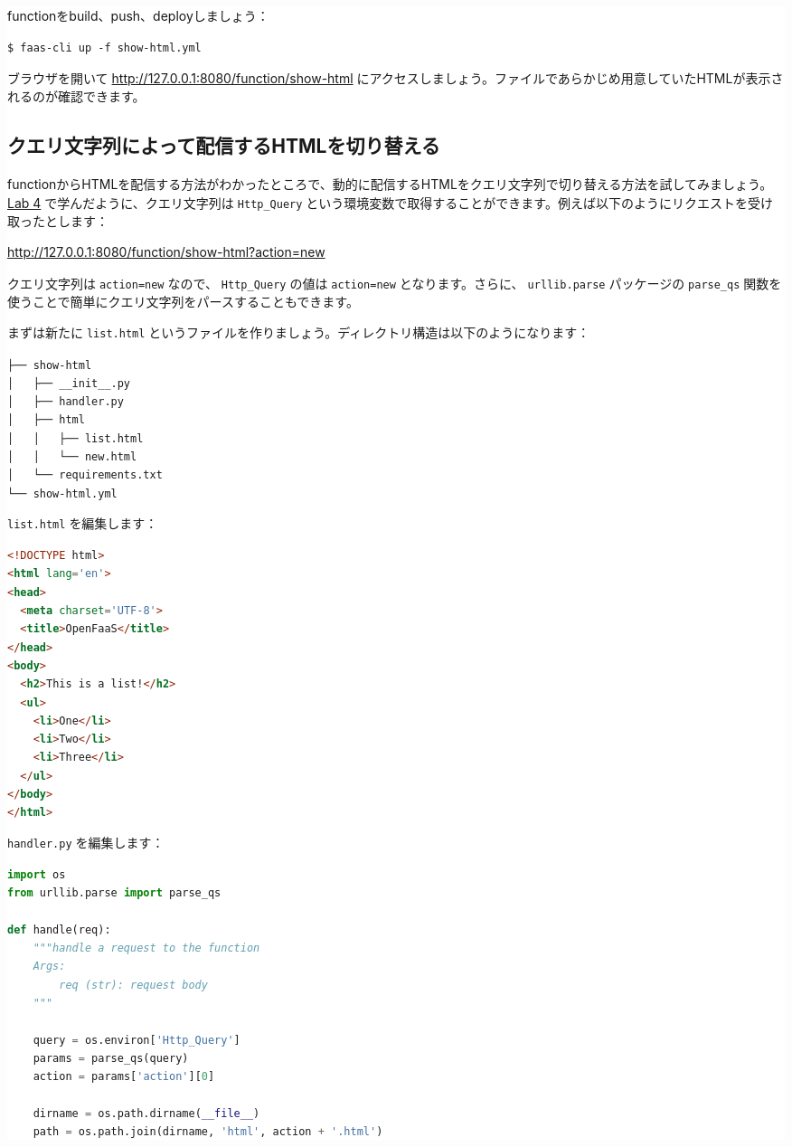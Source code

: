 functionをbuild、push、deployしましょう：

```
$ faas-cli up -f show-html.yml
```

ブラウザを開いて http://127.0.0.1:8080/function/show-html にアクセスしましょう。ファイルであらかじめ用意していたHTMLが表示されるのが確認できます。

## クエリ文字列によって配信するHTMLを切り替える

functionからHTMLを配信する方法がわかったところで、動的に配信するHTMLをクエリ文字列で切り替える方法を試してみましょう。 [Lab 4](./lab4.md) で学んだように、クエリ文字列は `Http_Query` という環境変数で取得することができます。例えば以下のようにリクエストを受け取ったとします：

 http://127.0.0.1:8080/function/show-html?action=new

クエリ文字列は `action=new` なので、 `Http_Query` の値は `action=new` となります。さらに、 `urllib.parse` パッケージの `parse_qs` 関数を使うことで簡単にクエリ文字列をパースすることもできます。

まずは新たに `list.html` というファイルを作りましょう。ディレクトリ構造は以下のようになります：

```
├── show-html
│   ├── __init__.py
│   ├── handler.py
│   ├── html
│   │   ├── list.html
│   │   └── new.html
│   └── requirements.txt
└── show-html.yml
```

 `list.html` を編集します：

```html
<!DOCTYPE html>
<html lang='en'>
<head>
  <meta charset='UTF-8'>
  <title>OpenFaaS</title>
</head>
<body>
  <h2>This is a list!</h2>
  <ul>
    <li>One</li>
    <li>Two</li>
    <li>Three</li>
  </ul>
</body>
</html>
```

`handler.py` を編集します： 

```python
import os
from urllib.parse import parse_qs

def handle(req):
    """handle a request to the function
    Args:
        req (str): request body
    """

    query = os.environ['Http_Query']
    params = parse_qs(query)
    action = params['action'][0]

    dirname = os.path.dirname(__file__)
    path = os.path.join(dirname, 'html', action + '.html')
```